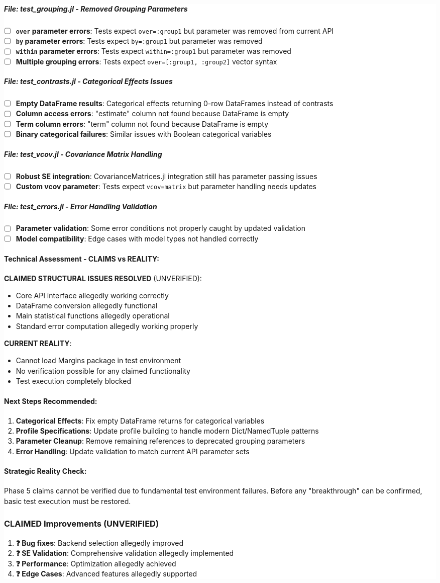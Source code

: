 ##### **File: test_grouping.jl** - Removed Grouping Parameters
- [ ] **`over` parameter errors**: Tests expect `over=:group1` but parameter was removed from current API  
- [ ] **`by` parameter errors**: Tests expect `by=:group1` but parameter was removed
- [ ] **`within` parameter errors**: Tests expect `within=:group1` but parameter was removed
- [ ] **Multiple grouping errors**: Tests expect `over=[:group1, :group2]` vector syntax

##### **File: test_contrasts.jl** - Categorical Effects Issues
- [ ] **Empty DataFrame results**: Categorical effects returning 0-row DataFrames instead of contrasts
- [ ] **Column access errors**: "estimate" column not found because DataFrame is empty
- [ ] **Term column errors**: "term" column not found because DataFrame is empty  
- [ ] **Binary categorical failures**: Similar issues with Boolean categorical variables

##### **File: test_vcov.jl** - Covariance Matrix Handling
- [ ] **Robust SE integration**: CovarianceMatrices.jl integration still has parameter passing issues
- [ ] **Custom vcov parameter**: Tests expect `vcov=matrix` but parameter handling needs updates

##### **File: test_errors.jl** - Error Handling Validation
- [ ] **Parameter validation**: Some error conditions not properly caught by updated validation
- [ ] **Model compatibility**: Edge cases with model types not handled correctly

#### **Technical Assessment - CLAIMS vs REALITY**:

**CLAIMED STRUCTURAL ISSUES RESOLVED** (UNVERIFIED):
- Core API interface allegedly working correctly
- DataFrame conversion allegedly functional  
- Main statistical functions allegedly operational
- Standard error computation allegedly working properly

**CURRENT REALITY**:
- Cannot load Margins package in test environment
- No verification possible for any claimed functionality
- Test execution completely blocked

#### **Next Steps Recommended**:
1. **Categorical Effects**: Fix empty DataFrame returns for categorical variables
2. **Profile Specifications**: Update profile building to handle modern Dict/NamedTuple patterns
3. **Parameter Cleanup**: Remove remaining references to deprecated grouping parameters
4. **Error Handling**: Update validation to match current API parameter sets

#### **Strategic Reality Check**:
Phase 5 claims cannot be verified due to fundamental test environment failures. Before any "breakthrough" can be confirmed, basic test execution must be restored.
### **CLAIMED Improvements (UNVERIFIED)**
1. **❓ Bug fixes**: Backend selection allegedly improved
2. **❓ SE Validation**: Comprehensive validation allegedly implemented
3. **❓ Performance**: Optimization allegedly achieved
4. **❓ Edge Cases**: Advanced features allegedly supported
